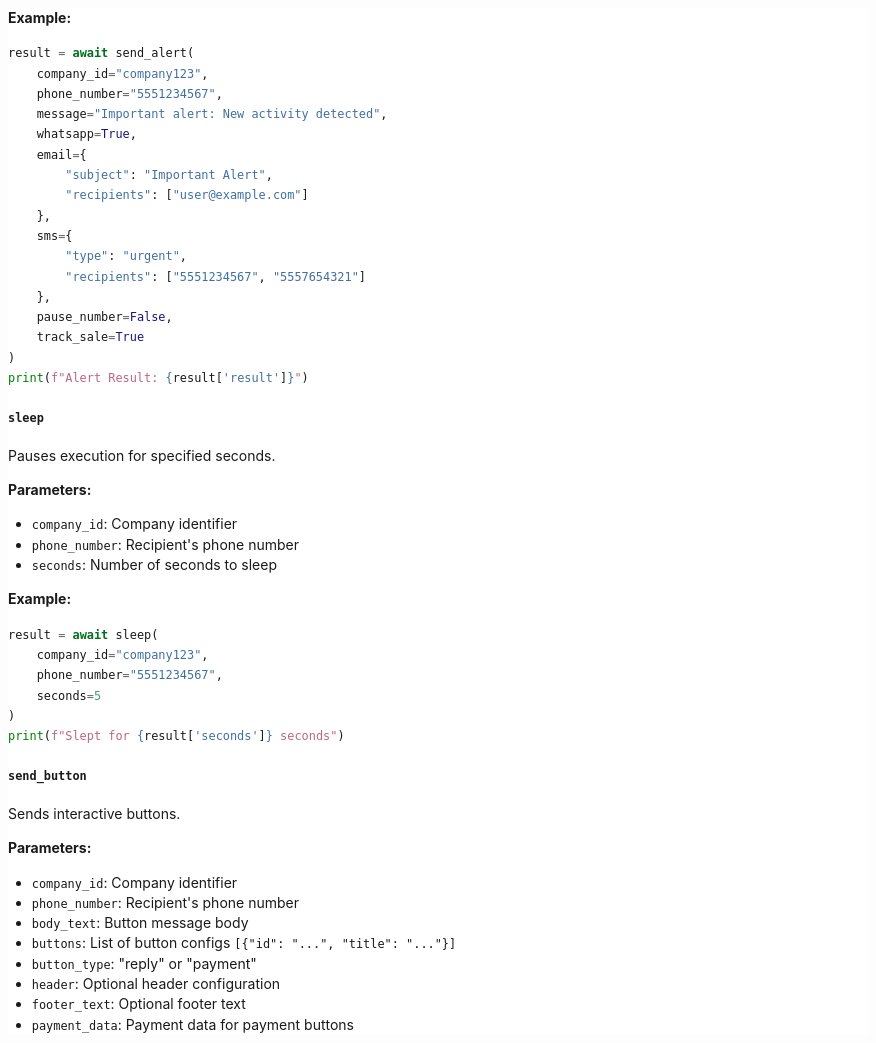 **Example:**

```python
result = await send_alert(
    company_id="company123",
    phone_number="5551234567",
    message="Important alert: New activity detected",
    whatsapp=True,
    email={
        "subject": "Important Alert", 
        "recipients": ["user@example.com"]
    },
    sms={
        "type": "urgent", 
        "recipients": ["5551234567", "5557654321"]
    },
    pause_number=False,
    track_sale=True
)
print(f"Alert Result: {result['result']}")
```

#### `sleep`

Pauses execution for specified seconds.

**Parameters:**

- `company_id`: Company identifier
- `phone_number`: Recipient's phone number
- `seconds`: Number of seconds to sleep

**Example:**

```python
result = await sleep(
    company_id="company123",
    phone_number="5551234567",
    seconds=5
)
print(f"Slept for {result['seconds']} seconds")
```

#### `send_button`

Sends interactive buttons.

**Parameters:**

- `company_id`: Company identifier
- `phone_number`: Recipient's phone number
- `body_text`: Button message body
- `buttons`: List of button configs `[{"id": "...", "title": "..."}]`
- `button_type`: "reply" or "payment"
- `header`: Optional header configuration
- `footer_text`: Optional footer text
- `payment_data`: Payment data for payment buttons
